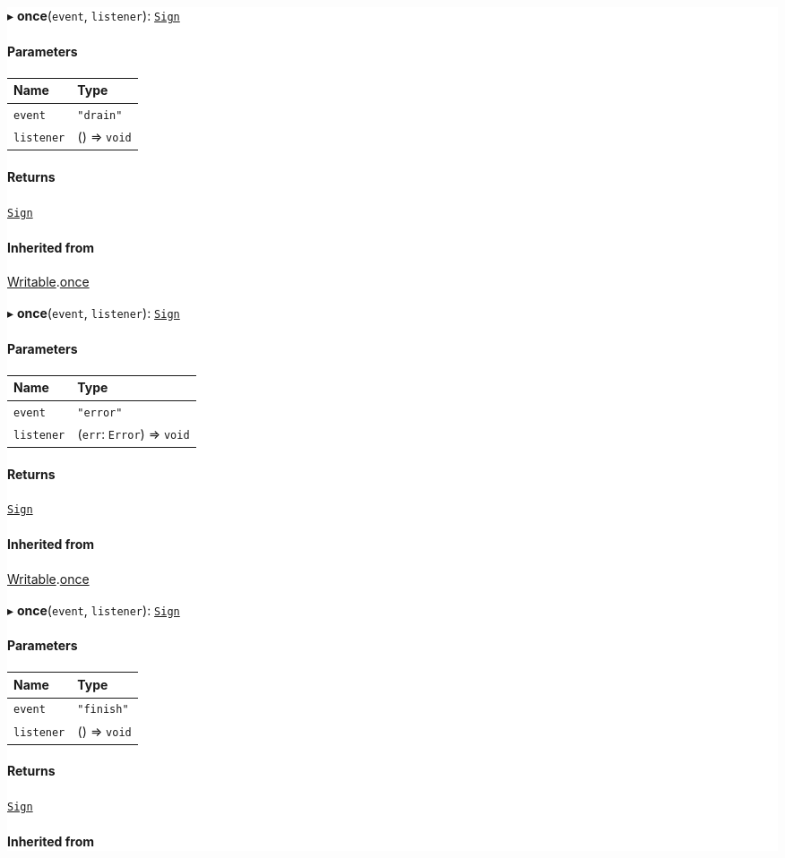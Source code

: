▸ **once**(`event`, `listener`): [`Sign`](https://github.com/oven-sh/bun-types/blob/master/api-docs/classes/crypto_.Sign.md)

#### Parameters

| Name | Type |
| :------ | :------ |
| `event` | ``"drain"`` |
| `listener` | () => `void` |

#### Returns

[`Sign`](https://github.com/oven-sh/bun-types/blob/master/api-docs/classes/crypto_.Sign.md)

#### Inherited from

[Writable](https://github.com/oven-sh/bun-types/blob/master/api-docs/classes/stream_.Writable.md).[once](https://github.com/oven-sh/bun-types/blob/master/api-docs/classes/stream_.Writable.md#once)

▸ **once**(`event`, `listener`): [`Sign`](https://github.com/oven-sh/bun-types/blob/master/api-docs/classes/crypto_.Sign.md)

#### Parameters

| Name | Type |
| :------ | :------ |
| `event` | ``"error"`` |
| `listener` | (`err`: `Error`) => `void` |

#### Returns

[`Sign`](https://github.com/oven-sh/bun-types/blob/master/api-docs/classes/crypto_.Sign.md)

#### Inherited from

[Writable](https://github.com/oven-sh/bun-types/blob/master/api-docs/classes/stream_.Writable.md).[once](https://github.com/oven-sh/bun-types/blob/master/api-docs/classes/stream_.Writable.md#once)

▸ **once**(`event`, `listener`): [`Sign`](https://github.com/oven-sh/bun-types/blob/master/api-docs/classes/crypto_.Sign.md)

#### Parameters

| Name | Type |
| :------ | :------ |
| `event` | ``"finish"`` |
| `listener` | () => `void` |

#### Returns

[`Sign`](https://github.com/oven-sh/bun-types/blob/master/api-docs/classes/crypto_.Sign.md)

#### Inherited from
